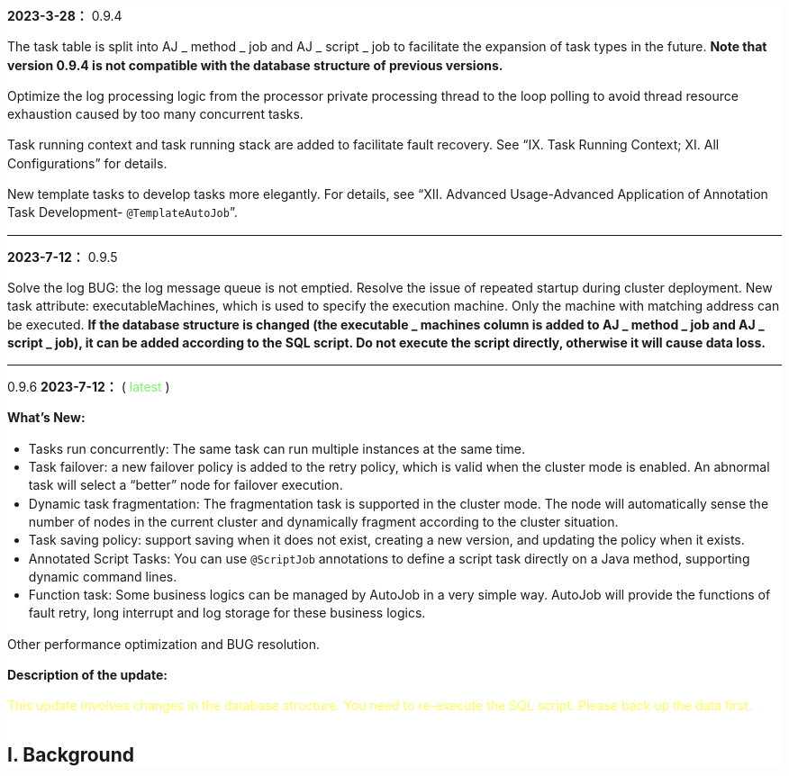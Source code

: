 

**2023-3-28：** 0.9.4

The task table is split into AJ _ method _ job and AJ _ script _ job to facilitate the expansion of task types in the future. **Note that version 0.9.4 is not compatible with the database structure of previous versions.**

Optimize the log processing logic from the processor private processing thread to the loop polling to avoid thread resource exhaustion caused by too many concurrent tasks.

Task running context and task running stack are added to facilitate fault recovery. See “IX. Task Running Context; XI. All Configurations” for details.

New template tasks to develop tasks more elegantly. For details, see “XII. Advanced Usage-Advanced Application of Annotation Task Development- `@TemplateAutoJob`”.

------



**2023-7-12：** 0.9.5

Solve the log BUG: the log message queue is not emptied. Resolve the issue of repeated startup during cluster deployment. New task attribute: executableMachines, which is used to specify the execution machine. Only the machine with matching address can be executed. **If the database structure is changed (the executable _ machines column is added to AJ _ method _ job and AJ _ script _ job), it can be added according to the SQL script. Do not execute the script directly, otherwise it will cause data loss.**

------



0.9.6 **2023-7-12：** (<span style="color:#7DF46A;"> latest </span>)

**What’s New:**

- Tasks run concurrently: The same task can run multiple instances at the same time.
- Task failover: a new failover policy is added to the retry policy, which is valid when the cluster mode is enabled. An abnormal task will select a “better” node for failover execution.
- Dynamic task fragmentation: The fragmentation task is supported in the cluster mode. The node will automatically sense the number of nodes in the current cluster and dynamically fragment according to the cluster situation.
- Task saving policy: support saving when it does not exist, creating a new version, and updating the policy when it exists.
- Annotated Script Tasks: You can use `@ScriptJob` annotations to define a script task directly on a Java method, supporting dynamic command lines.
- Function task: Some business logics can be managed by AutoJob in a very simple way. AutoJob will provide the functions of fault retry, long interrupt and log storage for these business logics.

Other performance optimization and BUG resolution.

**Description of the update:**

<span style="color:#FFFD55;">This update involves changes in the database structure. You need to re-execute the SQL script. Please back up the data first.</span>


## I. Background

